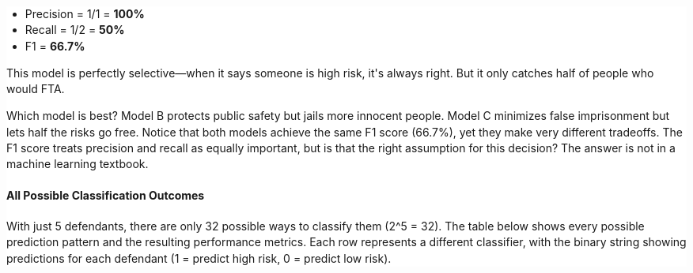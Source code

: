 - Precision = 1/1 = **100%**
- Recall = 1/2 = **50%**
- F1 = **66.7%**

This model is perfectly selective—when it says someone is high risk, it's always right. But it only catches half of people who would FTA.

Which model is best? Model B protects public safety but jails more innocent people. Model C minimizes false imprisonment but lets half the risks go free. Notice that both models achieve the same F1 score (66.7%), yet they make very different tradeoffs. The F1 score treats precision and recall as equally important, but is that the right assumption for this decision? The answer is not in a machine learning textbook.


#### All Possible Classification Outcomes

With just 5 defendants, there are only 32 possible ways to classify them (2^5 = 32). The table below shows every possible prediction pattern and the resulting performance metrics. Each row represents a different classifier, with the binary string showing predictions for each defendant (1 = predict high risk, 0 = predict low risk).

<a id="all-classifiers-table"></a>
<div style="width: 100%; text-align: center;">
<style type="text/css">
#T_36472  {
  border-collapse: separate;
  border-spacing: 2px;
  margin: 25px auto;
  font-family: Inter, -apple-system, BlinkMacSystemFont, sans-serif;
  font-size: 14px;
  display: table;
}
#T_36472 th {
  background-color: #f0f0f0;
  color: #000000;
  padding: 10px 12px;
  border: 1px solid #ccc;
  text-align: center;
  font-weight: 600;
}
#T_36472 td {
  padding: 8px 10px;
  border: 1px solid #ccc;
  text-align: center;
}
#T_36472 caption {
  font-size: 1.5rem;
  font-weight: 600;
  margin-bottom: 1rem;
  font-family: Inter, -apple-system, BlinkMacSystemFont, sans-serif;
}
#T_36472_row0_col0, #T_36472_row1_col0, #T_36472_row2_col0, #T_36472_row3_col0, #T_36472_row4_col0, #T_36472_row5_col0, #T_36472_row6_col0, #T_36472_row7_col0, #T_36472_row8_col0, #T_36472_row9_col0, #T_36472_row10_col0, #T_36472_row11_col0, #T_36472_row12_col0, #T_36472_row13_col0, #T_36472_row14_col0, #T_36472_row15_col0, #T_36472_row16_col0, #T_36472_row17_col0, #T_36472_row18_col0, #T_36472_row19_col0, #T_36472_row20_col0, #T_36472_row21_col0, #T_36472_row22_col0, #T_36472_row23_col0, #T_36472_row24_col0, #T_36472_row25_col0, #T_36472_row26_col0, #T_36472_row27_col0, #T_36472_row28_col0, #T_36472_row29_col0, #T_36472_row30_col0, #T_36472_row31_col0 {
  text-align: center;
}
#T_36472_row0_col1, #T_36472_row0_col2, #T_36472_row1_col1, #T_36472_row2_col1, #T_36472_row3_col1, #T_36472_row4_col2, #T_36472_row5_col1, #T_36472_row6_col1, #T_36472_row7_col1, #T_36472_row8_col2, #T_36472_row9_col1, #T_36472_row31_col2 {
  background-color: #fff5eb;
  color: #000000;
  text-align: center;